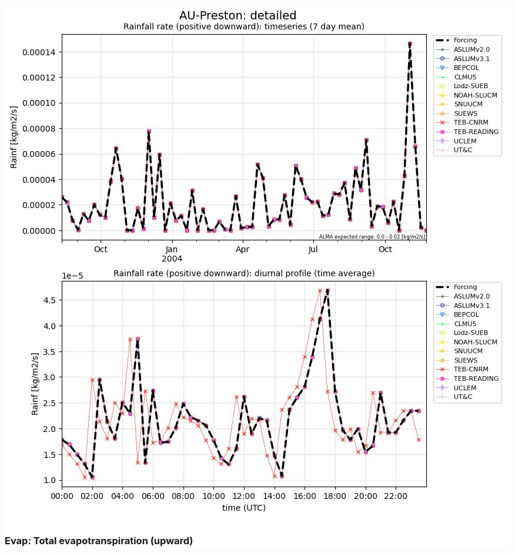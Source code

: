 [![Rainf](AU-Preston_detailed_Rainf.png)](AU-Preston_detailed_Rainf.png)

### <a name="evap"></a>Evap: Total evapotranspiration (upward)